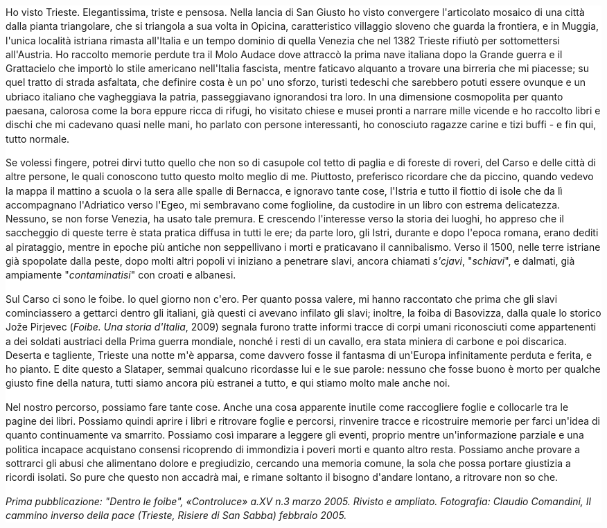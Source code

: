 Ho visto Trieste. Elegantissima, triste e pensosa. Nella lancia di San Giusto ho visto convergere l'articolato mosaico di una città dalla pianta triangolare, che si triangola a sua volta in Opicina, caratteristico villaggio sloveno che guarda la frontiera, e in Muggia, l'unica località istriana rimasta all'Italia e un tempo dominio di quella Venezia che nel 1382 Trieste rifiutò per sottomettersi all'Austria. Ho raccolto memorie perdute tra il Molo Audace dove attraccò la prima nave italiana dopo la Grande guerra e il Grattacielo che importò lo stile americano nell'Italia fascista, mentre faticavo alquanto a trovare una birreria che mi piacesse; su quel tratto di strada asfaltata, che definire costa è un po' uno sforzo, turisti tedeschi che sarebbero potuti essere ovunque e un ubriaco italiano che vagheggiava la patria, passeggiavano ignorandosi tra loro. In una dimensione cosmopolita per quanto paesana, calorosa come la bora eppure ricca di rifugi, ho visitato chiese e musei pronti a narrare mille vicende e ho raccolto libri e dischi che mi cadevano quasi nelle mani, ho parlato con persone interessanti, ho conosciuto ragazze carine e tizi buffi - e fin qui, tutto normale.

Se volessi fingere, potrei dirvi tutto quello che non so di casupole col tetto di paglia e di foreste di roveri, del Carso e delle città di altre persone, le quali conoscono tutto questo molto meglio di me. Piuttosto, preferisco ricordare che da piccino, quando vedevo la mappa il mattino a scuola o la sera alle spalle di Bernacca, e ignoravo tante cose, l'Istria e tutto il fiottio di isole che da lì accompagnano l'Adriatico verso l'Egeo, mi sembravano come foglioline, da custodire in un libro con estrema delicatezza. Nessuno, se non forse Venezia, ha usato tale premura. E crescendo l'interesse verso la storia dei luoghi, ho appreso che il saccheggio di queste terre è stata pratica diffusa in tutti le ere; da parte loro, gli Istri, durante e dopo l'epoca romana, erano dediti al pirataggio, mentre in epoche più antiche non seppellivano i morti e praticavano il cannibalismo. Verso il 1500, nelle terre istriane già spopolate dalla peste, dopo molti altri popoli vi iniziano a penetrare slavi, ancora chiamati *s'cjavi*, "*schiavi*", e dalmati, già ampiamente "*contaminatisi*" con croati e albanesi.

Sul Carso ci sono le foibe. Io quel giorno non c'ero. Per quanto possa valere, mi hanno raccontato che prima che gli slavi cominciassero a gettarci dentro gli italiani, già questi ci avevano infilato gli slavi; inoltre, la foiba di Basovizza, dalla quale lo storico Jože Pirjevec (*Foibe. Una storia d'Italia*, 2009) segnala furono tratte informi tracce di corpi umani riconosciuti come appartenenti a dei soldati austriaci della Prima guerra mondiale, nonché i resti di un cavallo, era stata miniera di carbone e poi discarica. Deserta e tagliente, Trieste una notte m'è apparsa, come davvero fosse il fantasma di un'Europa infinitamente perduta e ferita, e ho pianto. E dite questo a Slataper, semmai qualcuno ricordasse lui e le sue parole: nessuno che fosse buono è morto per qualche giusto fine della natura, tutti siamo ancora più estranei a tutto, e qui stiamo molto male anche noi.

Nel nostro percorso, possiamo fare tante cose. Anche una cosa apparente inutile come raccogliere foglie e collocarle tra le pagine dei libri. Possiamo quindi aprire i libri e ritrovare foglie e percorsi, rinvenire tracce e ricostruire memorie per farci un'idea di quanto continuamente va smarrito. Possiamo così imparare a leggere gli eventi, proprio mentre un'informazione parziale e una politica incapace acquistano consensi ricoprendo di immondizia i poveri morti e quanto altro resta. Possiamo anche provare a sottrarci gli abusi che alimentano dolore e pregiudizio, cercando una memoria comune, la sola che possa portare giustizia a ricordi isolati. So pure che questo non accadrà mai, e rimane soltanto il bisogno d'andare lontano, a ritrovare non so che.

*Prima pubblicazione: "Dentro le foibe", «Controluce» a.XV n.3 marzo 2005. Rivisto e ampliato.* *Fotografia: Claudio Comandini, Il cammino inverso della pace (Trieste, Risiere di San Sabba) febbraio 2005.*
